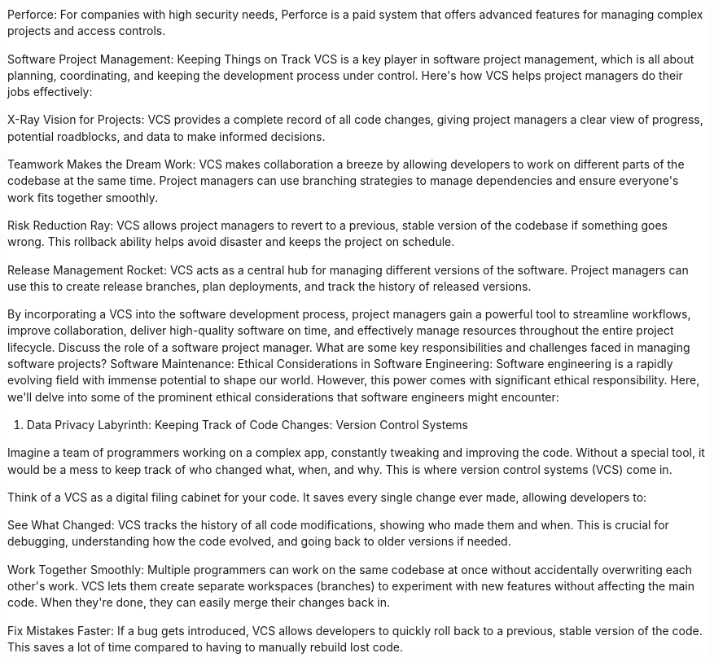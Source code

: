 Perforce:  For companies with high security needs, Perforce is a paid system that offers advanced features for managing complex projects and access controls.

Software Project Management: Keeping Things on Track
VCS is a key player in software project management, which is all about planning, coordinating, and keeping the development process under control. Here's how VCS helps project managers do their jobs effectively:

X-Ray Vision for Projects:  VCS provides a complete record of all code changes, giving project managers a clear view of progress, potential roadblocks, and data to make informed decisions.

Teamwork Makes the Dream Work:  VCS makes collaboration a breeze by allowing developers to work on different parts of the codebase at the same time. Project managers can use branching strategies to manage dependencies and ensure everyone's work fits together smoothly.

Risk Reduction Ray:  VCS allows project managers to revert to a previous, stable version of the codebase if something goes wrong. This rollback ability helps avoid disaster and keeps the project on schedule.

Release Management Rocket:  VCS acts as a central hub for managing different versions of the software. Project managers can use this to create release branches, plan deployments, and track the history of released versions.

By incorporating a VCS into the software development process, project managers gain a powerful tool to streamline workflows, improve collaboration, deliver high-quality software on time, and effectively manage resources throughout the entire project lifecycle.
Discuss the role of a software project manager. What are some key responsibilities and challenges faced in managing software projects?
Software Maintenance:
Ethical Considerations in Software Engineering:
Software engineering is a rapidly evolving field with immense potential to shape our world. However, this power comes with significant ethical responsibility. Here, we'll delve into some of the prominent ethical considerations that software engineers might encounter:

1.  Data Privacy Labyrinth:
Keeping Track of Code Changes: Version Control Systems

Imagine a team of programmers working on a complex app, constantly tweaking and improving the code. Without a special tool, it would be a mess to keep track of who changed what, when, and why. This is where version control systems (VCS) come in.

Think of a VCS as a digital filing cabinet for your code. It saves every single change ever made, allowing developers to:

See What Changed: VCS tracks the history of all code modifications, showing who made them and when. This is crucial for debugging, understanding how the code evolved, and going back to older versions if needed.

Work Together Smoothly: Multiple programmers can work on the same codebase at once without accidentally overwriting each other's work. VCS lets them create separate workspaces (branches) to experiment with new features without affecting the main code. When they're done, they can easily merge their changes back in.

Fix Mistakes Faster: If a bug gets introduced, VCS allows developers to quickly roll back to a previous, stable version of the code. This saves a lot of time compared to having to manually rebuild lost code.
